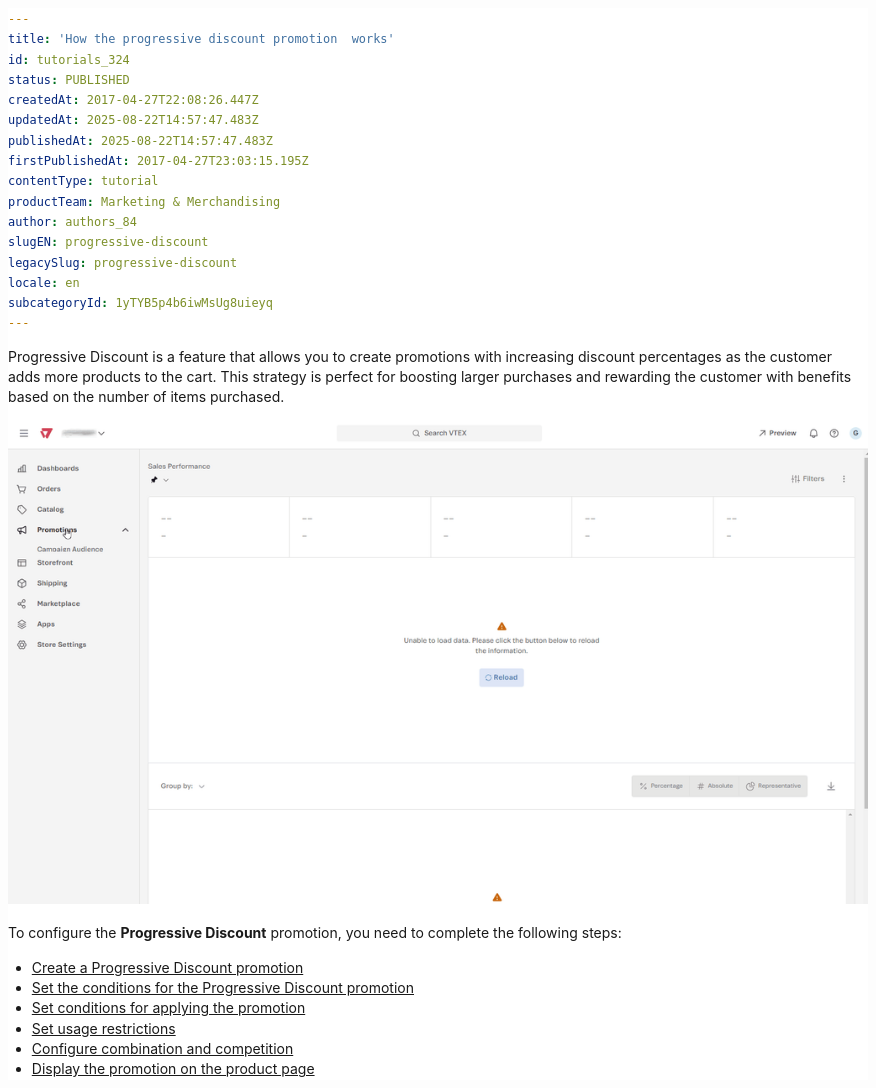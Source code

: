 ```yaml
---
title: 'How the progressive discount promotion  works'
id: tutorials_324
status: PUBLISHED
createdAt: 2017-04-27T22:08:26.447Z
updatedAt: 2025-08-22T14:57:47.483Z
publishedAt: 2025-08-22T14:57:47.483Z
firstPublishedAt: 2017-04-27T23:03:15.195Z
contentType: tutorial
productTeam: Marketing & Merchandising
author: authors_84
slugEN: progressive-discount
legacySlug: progressive-discount
locale: en
subcategoryId: 1yTYB5p4b6iwMsUg8uieyq
---
```


Progressive Discount is a feature that allows you to create promotions with increasing discount percentages as the customer adds more products to the cart. This strategy is perfect for boosting larger purchases and rewarding the customer with benefits based on the number of items purchased.

![Desconto Progressivo gift-EN](https://raw.githubusercontent.com/vtexdocs/help-center-content/refs/heads/main/docs/en/tutorials/promotions-and-taxes/promotions/progressive-discount_1.gif)

To configure the **Progressive Discount** promotion, you need to complete the following steps:

- [Create a Progressive Discount promotion](#create-a-progressive-discount-promotion)
- [Set the conditions for the Progressive Discount promotion](#set-the-conditions-for-the-progressive-discount-promotion)
- [Set conditions for applying the promotion](#set-conditions-for-applying-the-promotion)
- [Set usage restrictions](#set-usage-restrictions)
- [Configure combination and competition](#configure-combination-and-competition)
- [Display the promotion on the product page](#display-the-promotion-on-the-product-page)
